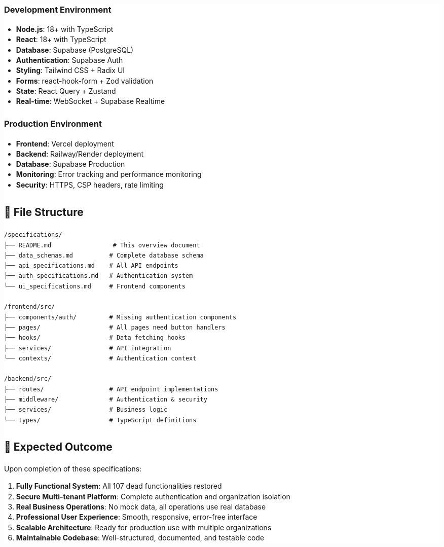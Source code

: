 ### Development Environment
- **Node.js**: 18+ with TypeScript
- **React**: 18+ with TypeScript
- **Database**: Supabase (PostgreSQL)
- **Authentication**: Supabase Auth
- **Styling**: Tailwind CSS + Radix UI
- **Forms**: react-hook-form + Zod validation
- **State**: React Query + Zustand
- **Real-time**: WebSocket + Supabase Realtime

### Production Environment
- **Frontend**: Vercel deployment
- **Backend**: Railway/Render deployment
- **Database**: Supabase Production
- **Monitoring**: Error tracking and performance monitoring
- **Security**: HTTPS, CSP headers, rate limiting

## 📁 File Structure

```
/specifications/
├── README.md                 # This overview document
├── data_schemas.md          # Complete database schema
├── api_specifications.md    # All API endpoints
├── auth_specifications.md   # Authentication system
└── ui_specifications.md     # Frontend components

/frontend/src/
├── components/auth/         # Missing authentication components
├── pages/                   # All pages need button handlers
├── hooks/                   # Data fetching hooks
├── services/                # API integration
└── contexts/                # Authentication context

/backend/src/
├── routes/                  # API endpoint implementations
├── middleware/              # Authentication & security
├── services/                # Business logic
└── types/                   # TypeScript definitions
```

## 🎉 Expected Outcome

Upon completion of these specifications:

1. **Fully Functional System**: All 107 dead functionalities restored
2. **Secure Multi-tenant Platform**: Complete authentication and organization isolation
3. **Real Business Operations**: No mock data, all operations use real database
4. **Professional User Experience**: Smooth, responsive, error-free interface
5. **Scalable Architecture**: Ready for production use with multiple organizations
6. **Maintainable Codebase**: Well-structured, documented, and testable code
